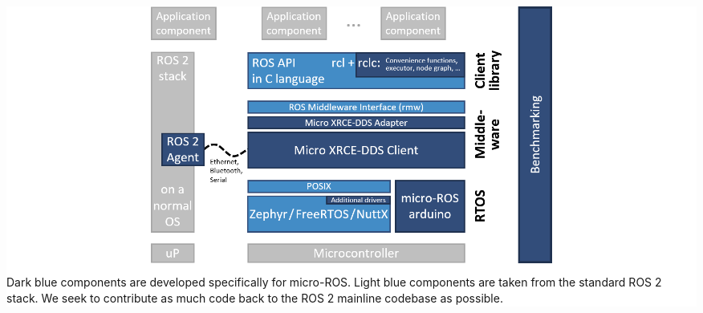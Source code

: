 <img src="/img/micro-ROS_architecture.png" style="display: block; margin: auto; width: 100%; max-width: 500px;"/>

Dark blue components are developed specifically for micro-ROS. Light blue components are taken from the standard ROS 2 stack. We seek to contribute as much code back to the ROS 2 mainline codebase as possible.
